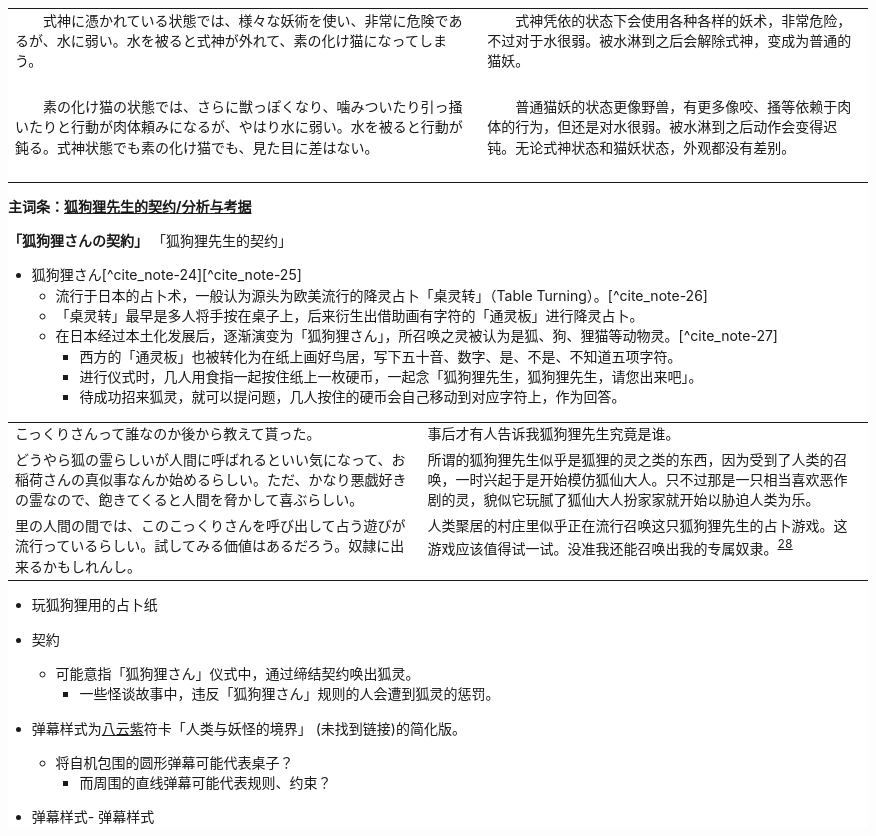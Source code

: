 
<table><tbody><tr class="tt-content" id="=-10" data-pos="&#91;&quot;=&quot;,10&#93;"><td class="tt-ja" lang="ja"><div class="poem">　　式神に憑かれている状態では、様々な妖術を使い、非常に危険であるが、水に弱い。水を被ると式神が外れて、素の化け猫になってしまう。</div></td><td class="tt-zh" lang="zh"><div class="poem">　　式神凭依的状态下会使用各种各样的妖术，非常危险，不过对于水很弱。被水淋到之后会解除式神，变成为普通的猫妖。<br><br></div></td></tr><tr class="tt-content" id="=-11" data-pos="&#91;&quot;=&quot;,11&#93;"><td class="tt-ja" lang="ja"><div class="poem">　　素の化け猫の状態では、さらに獣っぽくなり、噛みついたり引っ掻いたりと行動が肉体頼みになるが、やはり水に弱い。水を被ると行動が鈍る。式神状態でも素の化け猫でも、見た目に差はない。</div></td><td class="tt-zh" lang="zh"><div class="poem">　　普通猫妖的状态更像野兽，有更多像咬、搔等依赖于肉体的行为，但还是对水很弱。被水淋到之后动作会变得迟钝。无论式神状态和猫妖状态，外观都没有差别。<br><br></div></td></tr></tbody></table>


  
  

  
  
 **主词条：[狐狗狸先生的契约/分析与考据](./狐狗狸先生的契约-分析与考据.md)** 
  
  
 **「狐狗狸さんの契約」**  「狐狗狸先生的契约」
  

- 狐狗狸さん[^cite_note-24][^cite_note-25]
  - 流行于日本的占卜术，一般认为源头为欧美流行的降灵占卜「桌灵转」（Table Turning）。[^cite_note-26]
  - 「桌灵转」最早是多人将手按在桌子上，后来衍生出借助画有字符的「通灵板」进行降灵占卜。
  - 在日本经过本土化发展后，逐渐演变为「狐狗狸さん」，所召唤之灵被认为是狐、狗、狸猫等动物灵。[^cite_note-27]
    - 西方的「通灵板」也被转化为在纸上画好鸟居，写下五十音、数字、是、不是、不知道五项字符。
    - 进行仪式时，几人用食指一起按住纸上一枚硬币，一起念「狐狗狸先生，狐狗狸先生，请您出来吧」。
    - 待成功招来狐灵，就可以提问题，几人按住的硬币会自己移动到对应字符上，作为回答。




<table><tbody><tr class="tt-content" id="=-21" data-pos="&#91;&quot;=&quot;,21&#93;"><td class="tt-ja" lang="ja"><div class="poem">こっくりさんって誰なのか後から教えて貰った。</div></td><td class="tt-zh" lang="zh"><div class="poem">事后才有人告诉我狐狗狸先生究竟是谁。<br></div></td></tr><tr class="tt-content" id="=-22" data-pos="&#91;&quot;=&quot;,22&#93;"><td class="tt-ja" lang="ja"><div class="poem">どうやら狐の霊らしいが人間に呼ばれるといい気になって、お稲荷さんの真似事なんか始めるらしい。ただ、かなり悪戯好きの霊なので、飽きてくると人間を脅かして喜ぶらしい。</div></td><td class="tt-zh" lang="zh"><div class="poem">所谓的狐狗狸先生似乎是狐狸的灵之类的东西，因为受到了人类的召唤，一时兴起于是开始模仿狐仙大人。只不过那是一只相当喜欢恶作剧的灵，貌似它玩腻了狐仙大人扮家家就开始以胁迫人类为乐。<br></div></td></tr><tr class="tt-content" id="=-23" data-pos="&#91;&quot;=&quot;,23&#93;"><td class="tt-ja" lang="ja"><div class="poem">里の人間の間では、このこっくりさんを呼び出して占う遊びが流行っているらしい。試してみる価値はあるだろう。奴隷に出来るかもしれんし。</div></td><td class="tt-zh" lang="zh"><div class="poem">人类聚居的村庄里似乎正在流行召唤这只狐狗狸先生的占卜游戏。这游戏应该值得试一试。没准我还能召唤出我的专属奴隶。<sup id="cite_ref-28" class="reference"><a href="#cite_note-28">28</a></sup><br></div></td></tr></tbody></table>


- [](./文件-玩狐狗狸用的占卜纸.jpg.md)玩狐狗狸用的占卜纸

- 契約
  - 可能意指「狐狗狸さん」仪式中，通过缔结契约唤出狐灵。
    - 一些怪谈故事中，违反「狐狗狸さん」规则的人会遭到狐灵的惩罚。


- 弹幕样式为[八云紫](./八云紫.md)符卡「人类与妖怪的境界」 (未找到链接)的简化版。
  - 将自机包围的圆形弹幕可能代表桌子？
    - 而周围的直线弹幕可能代表规则、约束？



- [](./文件-「狐狗狸先生的契约」（妖妖梦）.jpg.md)弹幕样式- [](./文件-「人类与妖怪的境界」（妖妖梦）.jpg.md)弹幕样式

  
  

[^cite_note-1]: （日文）日文维基百科：[藤木稟](https://en.wikipedia.org/wiki/ja:藤木稟)
